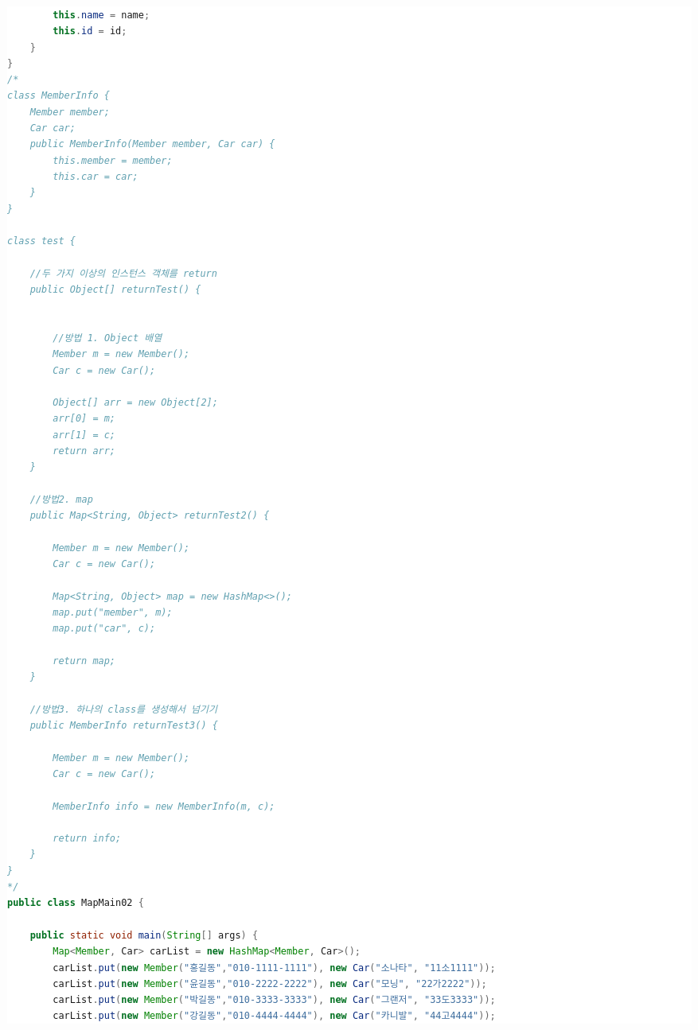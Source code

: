 ```java
		this.name = name;
		this.id = id;
	}
}
/*
class MemberInfo {
	Member member;
	Car car;
	public MemberInfo(Member member, Car car) {
		this.member = member;
		this.car = car;
	}
}

class test {
	
	//두 가지 이상의 인스턴스 객체를 return
	public Object[] returnTest() {
		
		
		//방법 1. Object 배열 
		Member m = new Member();
		Car c = new Car();
		
		Object[] arr = new Object[2];
		arr[0] = m;
		arr[1] = c;
		return arr;
	}
	
	//방법2. map
	public Map<String, Object> returnTest2() {
		
		Member m = new Member();
		Car c = new Car();
		
		Map<String, Object> map = new HashMap<>();
		map.put("member", m);
		map.put("car", c);
		
		return map;
	}
	
	//방법3. 하나의 class를 생성해서 넘기기 
	public MemberInfo returnTest3() {
		
		Member m = new Member();
		Car c = new Car();
		
		MemberInfo info = new MemberInfo(m, c);
		
		return info;
	}
}
*/
public class MapMain02 {

	public static void main(String[] args) {
		Map<Member, Car> carList = new HashMap<Member, Car>();
		carList.put(new Member("홍길동","010-1111-1111"), new Car("소나타", "11소1111"));
		carList.put(new Member("윤길동","010-2222-2222"), new Car("모닝", "22가2222"));
		carList.put(new Member("박길동","010-3333-3333"), new Car("그랜저", "33도3333"));
		carList.put(new Member("강길동","010-4444-4444"), new Car("카니발", "44고4444"));
```